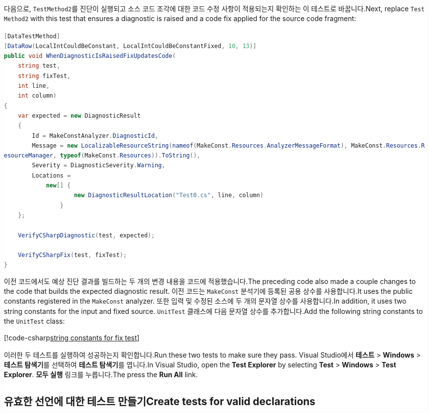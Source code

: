 <span data-ttu-id="e2dde-289">다음으로, `TestMethod2`를 진단이 실행되고 소스 코드 조각에 대한 코드 수정 사항이 적용되는지 확인하는 이 테스트로 바꿉니다.</span><span class="sxs-lookup"><span data-stu-id="e2dde-289">Next, replace `TestMethod2` with this test that ensures a diagnostic is raised and a code fix applied for the source code fragment:</span></span>

```csharp
[DataTestMethod]
[DataRow(LocalIntCouldBeConstant, LocalIntCouldBeConstantFixed, 10, 13)]
public void WhenDiagnosticIsRaisedFixUpdatesCode(
    string test,
    string fixTest,
    int line,
    int column)
{
    var expected = new DiagnosticResult
    {
        Id = MakeConstAnalyzer.DiagnosticId,
        Message = new LocalizableResourceString(nameof(MakeConst.Resources.AnalyzerMessageFormat), MakeConst.Resources.ResourceManager, typeof(MakeConst.Resources)).ToString(),
        Severity = DiagnosticSeverity.Warning,
        Locations =
            new[] {
                    new DiagnosticResultLocation("Test0.cs", line, column)
                }
    };

    VerifyCSharpDiagnostic(test, expected);

    VerifyCSharpFix(test, fixTest);
}
```

<span data-ttu-id="e2dde-290">이전 코드에서도 예상 진단 결과를 빌드하는 두 개의 변경 내용을 코드에 적용했습니다.</span><span class="sxs-lookup"><span data-stu-id="e2dde-290">The preceding code also made a couple changes to the code that builds the expected diagnostic result.</span></span> <span data-ttu-id="e2dde-291">이전 코드는 `MakeConst` 분석기에 등록된 공용 상수를 사용합니다.</span><span class="sxs-lookup"><span data-stu-id="e2dde-291">It uses the public constants registered in the `MakeConst` analyzer.</span></span> <span data-ttu-id="e2dde-292">또한 입력 및 수정된 소스에 두 개의 문자열 상수를 사용합니다.</span><span class="sxs-lookup"><span data-stu-id="e2dde-292">In addition, it uses two string constants for the input and fixed source.</span></span> <span data-ttu-id="e2dde-293">`UnitTest` 클래스에 다음 문자열 상수를 추가합니다.</span><span class="sxs-lookup"><span data-stu-id="e2dde-293">Add the following string constants to the `UnitTest` class:</span></span>

[!code-csharp[string constants for fix test](~/samples/csharp/roslyn-sdk/Tutorials/MakeConst/MakeConst.Test/MakeConstUnitTests.cs#FirstFixTest "string constants for fix test")]

<span data-ttu-id="e2dde-294">이러한 두 테스트를 실행하여 성공하는지 확인합니다.</span><span class="sxs-lookup"><span data-stu-id="e2dde-294">Run these two tests to make sure they pass.</span></span> <span data-ttu-id="e2dde-295">Visual Studio에서 **테스트** > **Windows** > **테스트 탐색기**를 선택하여 **테스트 탐색기**를 엽니다.</span><span class="sxs-lookup"><span data-stu-id="e2dde-295">In Visual Studio, open the **Test Explorer** by selecting **Test** > **Windows** > **Test Explorer**.</span></span>  <span data-ttu-id="e2dde-296">**모두 실행** 링크를 누릅니다.</span><span class="sxs-lookup"><span data-stu-id="e2dde-296">The press the **Run All** link.</span></span>

## <a name="create-tests-for-valid-declarations"></a><span data-ttu-id="e2dde-297">유효한 선언에 대한 테스트 만들기</span><span class="sxs-lookup"><span data-stu-id="e2dde-297">Create tests for valid declarations</span></span>
